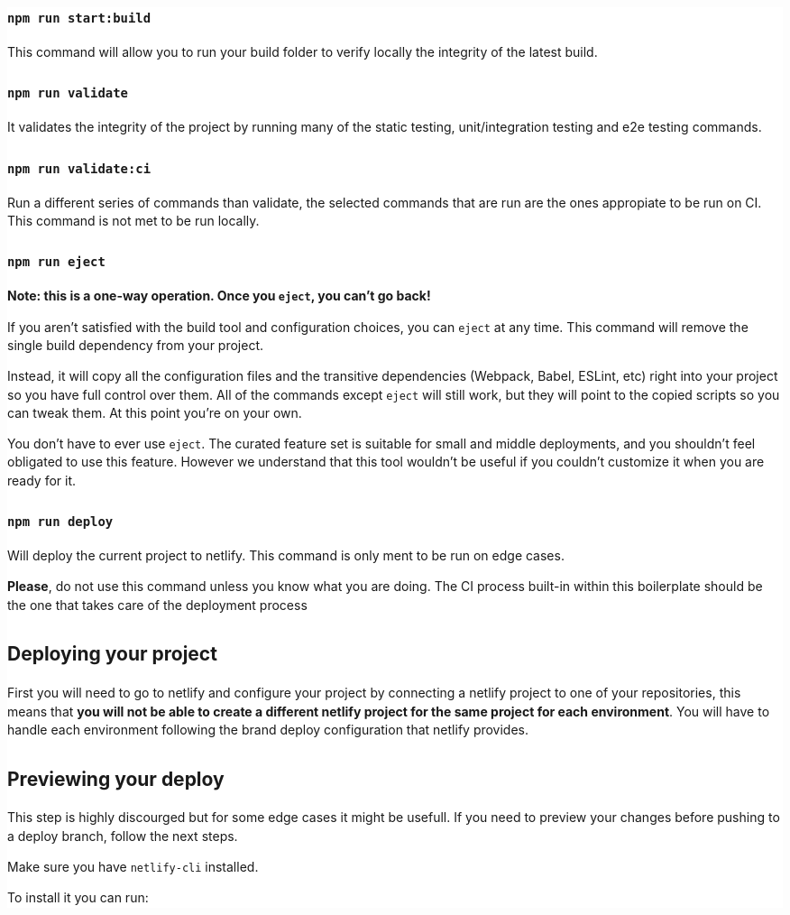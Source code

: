 ### `npm run start:build`

This command will allow you to run your build folder to verify locally the integrity of the latest build.

### `npm run validate`

It validates the integrity of the project by running many of the static testing, unit/integration testing and e2e testing commands.

### `npm run validate:ci`

Run a different series of commands than validate, the selected commands that are run are the ones appropiate to be run on CI. This command is not met to be run locally.

### `npm run eject`

**Note: this is a one-way operation. Once you `eject`, you can’t go back!**

If you aren’t satisfied with the build tool and configuration choices, you can `eject` at any time. This command will remove the single build dependency from your project.

Instead, it will copy all the configuration files and the transitive dependencies (Webpack, Babel, ESLint, etc) right into your project so you have full control over them. All of the commands except `eject` will still work, but they will point to the copied scripts so you can tweak them. At this point you’re on your own.

You don’t have to ever use `eject`. The curated feature set is suitable for small and middle deployments, and you shouldn’t feel obligated to use this feature. However we understand that this tool wouldn’t be useful if you couldn’t customize it when you are ready for it.

### `npm run deploy`

Will deploy the current project to netlify. This command is only ment to be run on edge cases.

**Please**, do not use this command unless you know what you are doing. The CI process built-in within this boilerplate should be the one that takes care of the deployment process

## Deploying your project

First you will need to go to netlify and configure your project by connecting a netlify project to one of your repositories, this means that **you will not be able to create a different netlify project for the same project for each environment**. You will have to handle each environment following the brand deploy configuration that netlify provides.

## Previewing your deploy

This step is highly discourged but for some edge cases it might be usefull. If you need to preview your changes before pushing to a deploy branch, follow the next steps.

Make sure you have `netlify-cli` installed.

To install it you can run:
